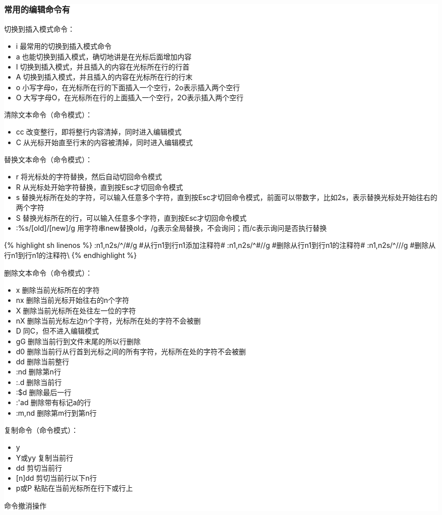### 常用的编辑命令有

切换到插入模式命令：

- i  最常用的切换到插入模式命令
- a  也能切换到插入模式，确切地讲是在光标后面增加内容
- I  切换到插入模式，并且插入的内容在光标所在行的行首
- A  切换到插入模式，并且插入的内容在光标所在行的行末
- o  小写字母o，在光标所在行的下面插入一个空行，2o表示插入两个空行
- O  大写字母O，在光标所在行的上面插入一个空行，2O表示插入两个空行
 
清除文本命令（命令模式）：

- cc 改变整行，即将整行内容清掉，同时进入编辑模式
- C  从光标开始直至行末的内容被清掉，同时进入编辑模式
 
替换文本命令（命令模式）：

- r  将光标处的字符替换，然后自动切回命令模式
- R  从光标处开始字符替换，直到按Esc才切回命令模式
- s  替换光标所在处的字符，可以输入任意多个字符，直到按Esc才切回命令模式，前面可以带数字，比如2s，表示替换光标处开始往右的两个字符
- S  替换光标所在的行，可以输入任意多个字符，直到按Esc才切回命令模式
- :%s/[old]/[new]/g       用字符串new替换old，/g表示全局替换，不会询问；而/c表示询问是否执行替换

{% highlight sh linenos %}
:n1,n2s/^/#/g  #从行n1到行n1添加注释符#
:n1,n2s/^#//g  #删除从行n1到行n1的注释符#
:n1,n2s/^\/\//g  #删除从行n1到行n1的注释符\\
{% endhighlight %}
 
删除文本命令（命令模式）：

- x  删除当前光标所在的字符
- nx 删除当前光标开始往右的n个字符
- X  删除当前光标所在处往左一位的字符
- nX 删除当前光标左边n个字符，光标所在处的字符不会被删
- D  同C，但不进入编辑模式
- gG 删除当前行到文件末尾的所以行删除
- d0 删除当前行从行首到光标之间的所有字符，光标所在处的字符不会被删
- dd 删除当前整行
- :nd  删除第n行
- :.d   删除当前行
- :$d  删除最后一行
- :'ad  删除带有标记a的行
- :m,nd 删除第m行到第n行

复制命令（命令模式）：

- y
- Y或yy 复制当前行
- dd 剪切当前行
- [n]dd 剪切当前行以下n行
- p或P 粘贴在当前光标所在行下或行上


命令撤消操作
